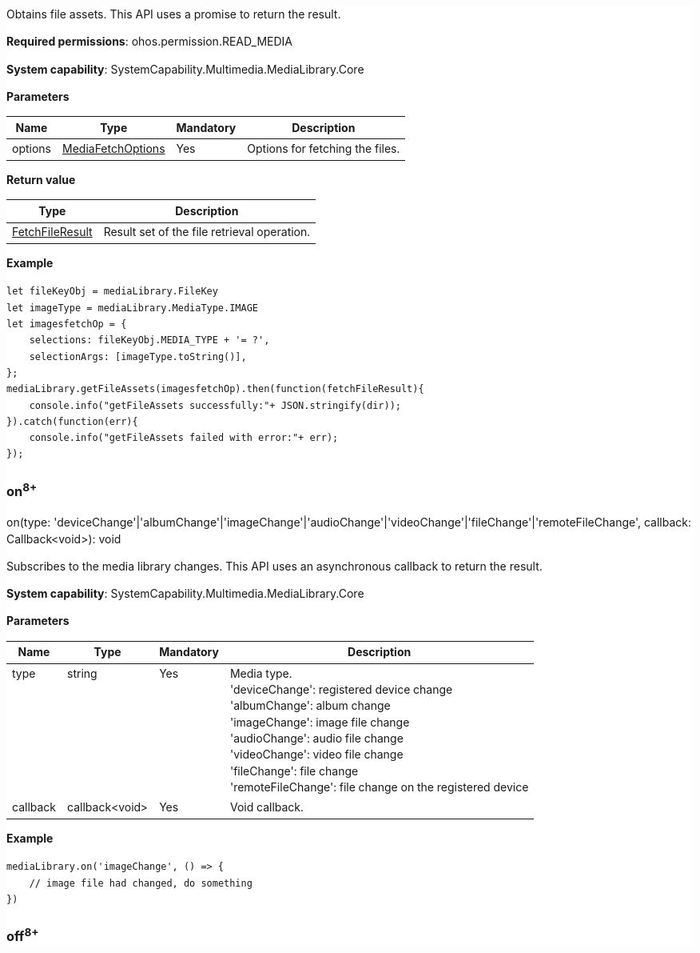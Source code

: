 Obtains file assets. This API uses a promise to return the result.

**Required permissions**: ohos.permission.READ_MEDIA

**System capability**: SystemCapability.Multimedia.MediaLibrary.Core

**Parameters**

| Name | Type                                    | Mandatory| Description        |
| ------- | ---------------------------------------- | ---- | ------------ |
| options | [MediaFetchOptions](#mediafetchoptions7) | Yes  | Options for fetching the files.|

**Return value**

| Type                                | Description          |
| ------------------------------------ | -------------- |
| [FetchFileResult](#fetchfileresult7) | Result set of the file retrieval operation.|

**Example**

```
let fileKeyObj = mediaLibrary.FileKey
let imageType = mediaLibrary.MediaType.IMAGE
let imagesfetchOp = {
    selections: fileKeyObj.MEDIA_TYPE + '= ?',
    selectionArgs: [imageType.toString()],
};
mediaLibrary.getFileAssets(imagesfetchOp).then(function(fetchFileResult){
    console.info("getFileAssets successfully:"+ JSON.stringify(dir));
}).catch(function(err){
    console.info("getFileAssets failed with error:"+ err);
});
```

### on<sup>8+</sup>

on(type: 'deviceChange'|'albumChange'|'imageChange'|'audioChange'|'videoChange'|'fileChange'|'remoteFileChange', callback: Callback&lt;void&gt;): void

Subscribes to the media library changes. This API uses an asynchronous callback to return the result.

**System capability**: SystemCapability.Multimedia.MediaLibrary.Core

**Parameters**

| Name     | Type                  | Mandatory  | Description                                      |
| -------- | -------------------- | ---- | ---------------------------------------- |
| type     | string               | Yes   | Media type.<br>'deviceChange': registered device change<br>'albumChange': album change<br>'imageChange': image file change<br>'audioChange': audio file change<br>'videoChange': video file change<br>'fileChange': file change<br>'remoteFileChange': file change on the registered device|
| callback | callback&lt;void&gt; | Yes   | Void callback.                                   |

**Example**

```
mediaLibrary.on('imageChange', () => {
    // image file had changed, do something
})
```
### off<sup>8+</sup>
